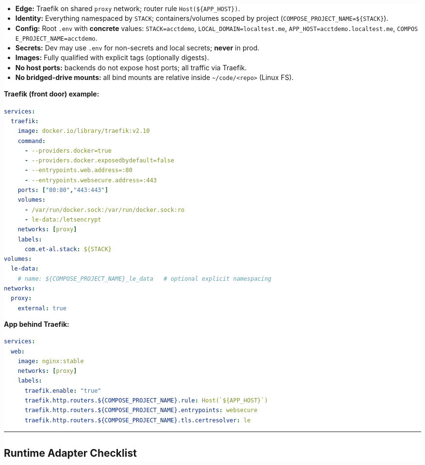* **Edge:** Traefik on shared `proxy` network; router rule `Host(${APP_HOST})`.
* **Identity:** Everything namespaced by `STACK`; containers/volumes scoped by project (`COMPOSE_PROJECT_NAME=${STACK}`).
* **Config:** Root `.env` with **concrete** values: `STACK=acctdemo`, `LOCAL_DOMAIN=localtest.me`, `APP_HOST=acctdemo.localtest.me`, `COMPOSE_PROJECT_NAME=acctdemo`.
* **Secrets:** Dev may use `.env` for non-secrets and local secrets; **never** in prod.
* **Images:** Fully qualified with explicit tags (optionally digests).
* **No host ports:** backends do not expose host ports; all traffic via Traefik.
* **No bridged-drive mounts:** all bind mounts are relative inside `~/code/<repo>` (Linux FS).

**Traefik (front door) example:**

```yaml
services:
  traefik:
    image: docker.io/library/traefik:v2.10
    command:
      - --providers.docker=true
      - --providers.docker.exposedbydefault=false
      - --entrypoints.web.address=:80
      - --entrypoints.websecure.address=:443
    ports: ["80:80","443:443"]
    volumes:
      - /var/run/docker.sock:/var/run/docker.sock:ro
      - le-data:/letsencrypt
    networks: [proxy]
    labels:
      com.et-al.stack: ${STACK}
volumes:
  le-data:
    # name: ${COMPOSE_PROJECT_NAME}_le_data   # optional explicit namespacing
networks:
  proxy:
    external: true
```

**App behind Traefik:**

```yaml
services:
  web:
    image: nginx:stable
    networks: [proxy]
    labels:
      traefik.enable: "true"
      traefik.http.routers.${COMPOSE_PROJECT_NAME}.rule: Host(`${APP_HOST}`)
      traefik.http.routers.${COMPOSE_PROJECT_NAME}.entrypoints: websecure
      traefik.http.routers.${COMPOSE_PROJECT_NAME}.tls.certresolver: le
```

---

## Runtime Adapter Checklist
